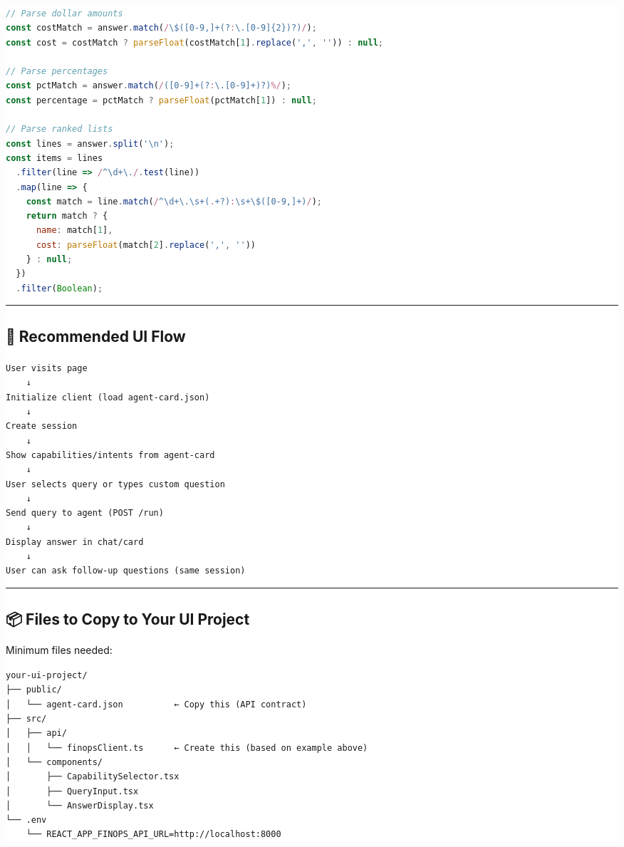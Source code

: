 ```javascript
// Parse dollar amounts
const costMatch = answer.match(/\$([0-9,]+(?:\.[0-9]{2})?)/);
const cost = costMatch ? parseFloat(costMatch[1].replace(',', '')) : null;

// Parse percentages
const pctMatch = answer.match(/([0-9]+(?:\.[0-9]+)?)%/);
const percentage = pctMatch ? parseFloat(pctMatch[1]) : null;

// Parse ranked lists
const lines = answer.split('\n');
const items = lines
  .filter(line => /^\d+\./.test(line))
  .map(line => {
    const match = line.match(/^\d+\.\s+(.+?):\s+\$([0-9,]+)/);
    return match ? {
      name: match[1],
      cost: parseFloat(match[2].replace(',', ''))
    } : null;
  })
  .filter(Boolean);
```

---

## 🎯 Recommended UI Flow

```
User visits page
    ↓
Initialize client (load agent-card.json)
    ↓
Create session
    ↓
Show capabilities/intents from agent-card
    ↓
User selects query or types custom question
    ↓
Send query to agent (POST /run)
    ↓
Display answer in chat/card
    ↓
User can ask follow-up questions (same session)
```

---

## 📦 Files to Copy to Your UI Project

Minimum files needed:

```
your-ui-project/
├── public/
│   └── agent-card.json          ← Copy this (API contract)
├── src/
│   ├── api/
│   │   └── finopsClient.ts      ← Create this (based on example above)
│   └── components/
│       ├── CapabilitySelector.tsx
│       ├── QueryInput.tsx
│       └── AnswerDisplay.tsx
└── .env
    └── REACT_APP_FINOPS_API_URL=http://localhost:8000
```
